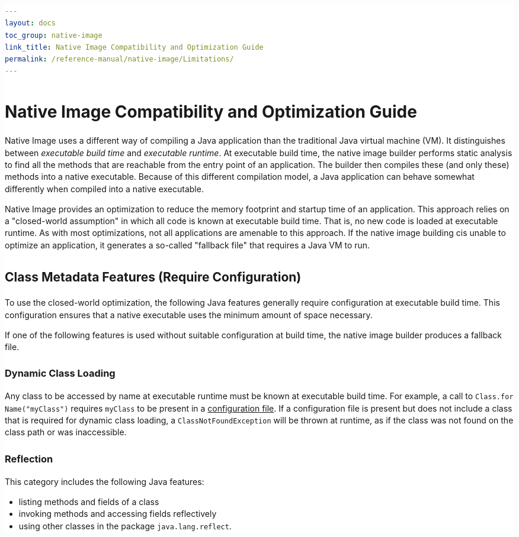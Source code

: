 ```yaml
---
layout: docs
toc_group: native-image
link_title: Native Image Compatibility and Optimization Guide
permalink: /reference-manual/native-image/Limitations/
---
```

# Native Image Compatibility and Optimization Guide

Native Image uses a different way of compiling a Java application than the traditional Java virtual machine (VM).
It distinguishes between *executable build time* and *executable runtime*.
At executable build time, the native image builder performs static analysis to find all the methods that are reachable from the entry point of an application.
The builder then compiles these (and only these) methods into a native executable.
Because of this different compilation model, a Java application can behave somewhat differently when compiled into a native executable.

Native Image provides an optimization to reduce the memory footprint and startup time of an application.
This approach relies on a "closed-world assumption" in which all code is known at executable build time. That is, no new code is loaded at executable runtime.
As with most optimizations, not all applications are amenable to this approach.
If the native image building cis unable to optimize an application, it generates a so-called "fallback file" that requires a Java VM to run.

## Class Metadata Features (Require Configuration)

To use the closed-world optimization, the following Java features generally require configuration at executable build time.
This configuration ensures that a native executable uses the minimum amount of space necessary.

If one of the following features is used without suitable configuration at build time, the native image builder produces a fallback file.

### Dynamic Class Loading
Any class to be accessed by name at executable runtime must be known at executable build time.
For example, a call to `Class.forName("myClass")` requires `myClass` to be present in a [configuration file](BuildConfiguration.md).
If a configuration file is present but does not include a class that is required for dynamic class loading, a `ClassNotFoundException` will be thrown at runtime, as if the class was not found on the class path or was inaccessible.

### Reflection
This category includes the following Java features:
* listing methods and fields of a class
* invoking methods and accessing fields reflectively
* using other classes in the package `java.lang.reflect`.
